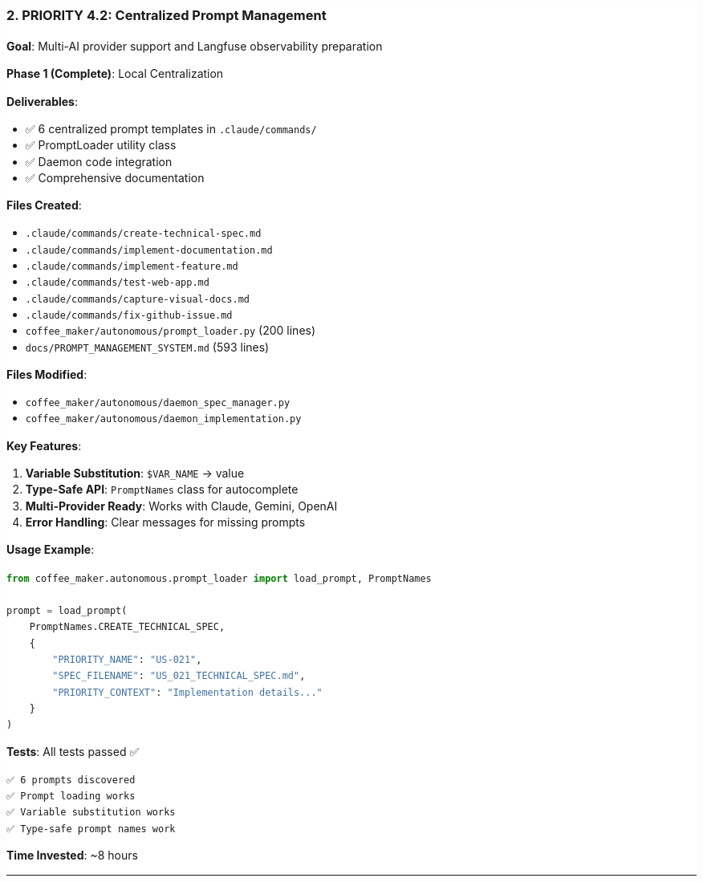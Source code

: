 ### 2. PRIORITY 4.2: Centralized Prompt Management

**Goal**: Multi-AI provider support and Langfuse observability preparation

**Phase 1 (Complete)**: Local Centralization

**Deliverables**:
- ✅ 6 centralized prompt templates in `.claude/commands/`
- ✅ PromptLoader utility class
- ✅ Daemon code integration
- ✅ Comprehensive documentation

**Files Created**:
- `.claude/commands/create-technical-spec.md`
- `.claude/commands/implement-documentation.md`
- `.claude/commands/implement-feature.md`
- `.claude/commands/test-web-app.md`
- `.claude/commands/capture-visual-docs.md`
- `.claude/commands/fix-github-issue.md`
- `coffee_maker/autonomous/prompt_loader.py` (200 lines)
- `docs/PROMPT_MANAGEMENT_SYSTEM.md` (593 lines)

**Files Modified**:
- `coffee_maker/autonomous/daemon_spec_manager.py`
- `coffee_maker/autonomous/daemon_implementation.py`

**Key Features**:
1. **Variable Substitution**: `$VAR_NAME` → value
2. **Type-Safe API**: `PromptNames` class for autocomplete
3. **Multi-Provider Ready**: Works with Claude, Gemini, OpenAI
4. **Error Handling**: Clear messages for missing prompts

**Usage Example**:
```python
from coffee_maker.autonomous.prompt_loader import load_prompt, PromptNames

prompt = load_prompt(
    PromptNames.CREATE_TECHNICAL_SPEC,
    {
        "PRIORITY_NAME": "US-021",
        "SPEC_FILENAME": "US_021_TECHNICAL_SPEC.md",
        "PRIORITY_CONTEXT": "Implementation details..."
    }
)
```

**Tests**: All tests passed ✅
```
✅ 6 prompts discovered
✅ Prompt loading works
✅ Variable substitution works
✅ Type-safe prompt names work
```

**Time Invested**: ~8 hours

---